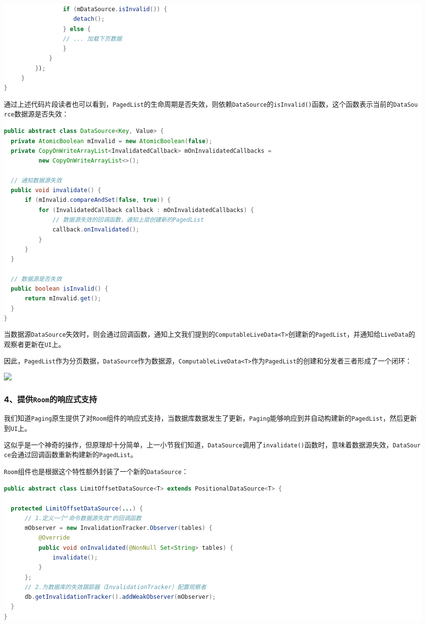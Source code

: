 ```Java
                 if (mDataSource.isInvalid()) {
                    detach();
                 } else {
                 // ... 加载下页数据
                 }
             }
         });
     }
}
```

通过上述代码片段读者也可以看到，`PagedList`的生命周期是否失效，则依赖`DataSource`的`isInvalid()`函数，这个函数表示当前的`DataSource`数据源是否失效：

```Java
public abstract class DataSource<Key, Value> {
  private AtomicBoolean mInvalid = new AtomicBoolean(false);
  private CopyOnWriteArrayList<InvalidatedCallback> mOnInvalidatedCallbacks =
          new CopyOnWriteArrayList<>();

  // 通知数据源失效        
  public void invalidate() {
      if (mInvalid.compareAndSet(false, true)) {
          for (InvalidatedCallback callback : mOnInvalidatedCallbacks) {
              // 数据源失效的回调函数，通知上层创建新的PagedList
              callback.onInvalidated();
          }
      }
  }

  // 数据源是否失效
  public boolean isInvalid() {
      return mInvalid.get();
  }
}
```

当数据源`DataSource`失效时，则会通过回调函数，通知上文我们提到的`ComputableLiveData<T>`创建新的`PagedList`，并通知给`LiveData`的观察者更新在`UI`上。

因此，`PagedList`作为分页数据，`DataSource`作为数据源，`ComputableLiveData<T>`作为`PagedList`的创建和分发者三者形成了一个闭环：

![](https://raw.githubusercontent.com/qingmei2/qingmei2-blogs-art/master/android/jetpack/paging/thinking_in_android/image.duf0tbmy03f.png)

### 4、提供`Room`的响应式支持

我们知道`Paging`原生提供了对`Room`组件的响应式支持，当数据库数据发生了更新，`Paging`能够响应到并自动构建新的`PagedList`，然后更新到`UI`上。

这似乎是一个神奇的操作，但原理却十分简单，上一小节我们知道，`DataSource`调用了`invalidate()`函数时，意味着数据源失效，`DataSource`会通过回调函数重新构建新的`PagedList`。

`Room`组件也是根据这个特性额外封装了一个新的`DataSource`：

```Java
public abstract class LimitOffsetDataSource<T> extends PositionalDataSource<T> {

  protected LimitOffsetDataSource(...) {
      // 1.定义一个"命令数据源失效"的回调函数
      mObserver = new InvalidationTracker.Observer(tables) {
          @Override
          public void onInvalidated(@NonNull Set<String> tables) {
              invalidate();
          }
      };
      // 2.为数据库的失效跟踪器（InvalidationTracker）配置观察者
      db.getInvalidationTracker().addWeakObserver(mObserver);
  }
}
```